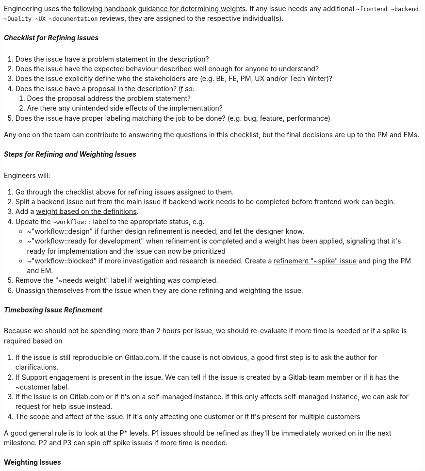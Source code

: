 Engineering uses the [following handbook guidance for determining weights](#weighting-issues). If any issue needs any additional `~frontend ~backend ~Quality ~UX ~documentation` reviews, they are assigned to the respective individual(s).

##### Checklist for Refining Issues

1. Does the issue have a problem statement in the description?
1. Does the issue have the expected behaviour described well enough for anyone to understand?
1. Does the issue explicitly define who the stakeholders are (e.g. BE, FE, PM, UX and/or Tech Writer)?
1. Does the issue have a proposal in the description? *If so:*
    1. Does the proposal address the problem statement?
    1. Are there any unintended side effects of the implementation?
1. Does the issue have proper labeling matching the job to be done? (e.g. bug, feature, performance)

Any one on the team can contribute to answering the questions in this checklist, but the final decisions are up to the PM and EMs.

##### Steps for Refining and Weighting Issues

Engineers will:
1. Go through the checklist above for refining issues assigned to them.
1. Split a backend issue out from the main issue if backend work needs to be completed before frontend work can begin.
1. Add a [weight based on the definitions](#weighting-issues).
1. Update the `~workflow::` label to the appropriate status, e.g.
   * ~"workflow::design" if further design refinement is needed, and let the designer know.
   * ~"workflow::ready for development" when refinement is completed and a weight has been applied, signaling that it's ready for implementation and the issue can now be prioritized
   * ~"workflow::blocked" if more investigation and research is needed. Create a [refinement "~spike" issue](https://gitlab.com/gitlab-org/gitlab/-/issues/new?issuable_template=Pipeline%20Execution%20Refinement%20Spike) and ping the PM and EM.
1. Remove the "~needs weight" label if weighting was completed.
1. Unassign themselves from the issue when they are done refining and weighting the issue.

##### Timeboxing Issue Refinement

Because we should not be spending more than 2 hours per issue, we should re-evaluate if more time is needed or if a spike is required based on

1. If the issue is still reproducible on Gitlab.com. If the cause is not obvious, a good first step is to ask the author for clarifications.
1. If Support engagement is present in the issue. We can tell if the issue is created by a Gitlab team member or if it has the ~customer label.
1. If the issue is on Gitlab.com or if it's on a self-managed instance. If this only affects self-managed instance, we can ask for request for help issue instead.
1. The scope and affect of the issue. If it's only affecting one customer or if it's present for multiple customers

A good general rule is to look at the P* levels. P1 issues should be refined as they'll be immediately worked on in the next milestone. P2 and P3 can spin off spike issues if more time is needed.

#### Weighting Issues
